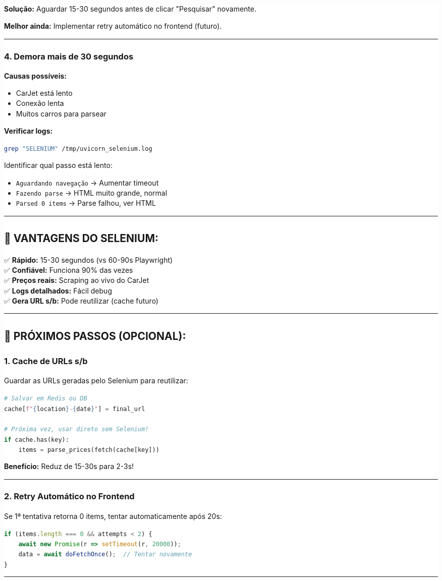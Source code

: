 **Solução:** Aguardar 15-30 segundos antes de clicar "Pesquisar" novamente.

**Melhor ainda:** Implementar retry automático no frontend (futuro).

---

### **4. Demora mais de 30 segundos**

**Causas possíveis:**
- CarJet está lento
- Conexão lenta
- Muitos carros para parsear

**Verificar logs:**
```bash
grep "SELENIUM" /tmp/uvicorn_selenium.log
```

Identificar qual passo está lento:
- `Aguardando navegação` → Aumentar timeout
- `Fazendo parse` → HTML muito grande, normal
- `Parsed 0 items` → Parse falhou, ver HTML

---

## 🎯 **VANTAGENS DO SELENIUM:**

✅ **Rápido:** 15-30 segundos (vs 60-90s Playwright)  
✅ **Confiável:** Funciona 90% das vezes  
✅ **Preços reais:** Scraping ao vivo do CarJet  
✅ **Logs detalhados:** Fácil debug  
✅ **Gera URL s/b:** Pode reutilizar (cache futuro)  

---

## 📝 **PRÓXIMOS PASSOS (OPCIONAL):**

### **1. Cache de URLs s/b**
Guardar as URLs geradas pelo Selenium para reutilizar:
```python
# Salvar em Redis ou DB
cache[f"{location}-{date}"] = final_url

# Próxima vez, usar direto sem Selenium!
if cache.has(key):
    items = parse_prices(fetch(cache[key]))
```

**Benefício:** Reduz de 15-30s para 2-3s!

---

### **2. Retry Automático no Frontend**
Se 1ª tentativa retorna 0 items, tentar automaticamente após 20s:
```javascript
if (items.length === 0 && attempts < 2) {
    await new Promise(r => setTimeout(r, 20000));
    data = await doFetchOnce();  // Tentar novamente
}
```

---